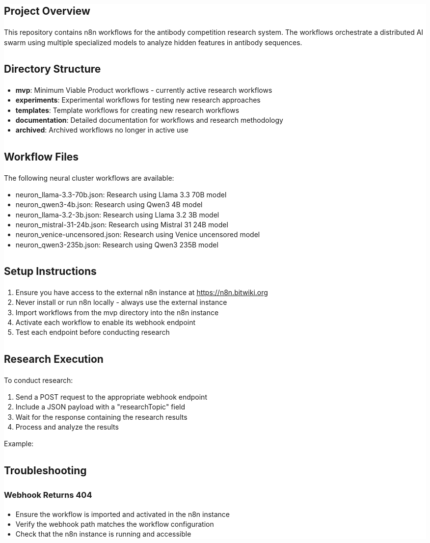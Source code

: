 ## Project Overview

This repository contains n8n workflows for the antibody competition research system. The workflows orchestrate a distributed AI swarm using multiple specialized models to analyze hidden features in antibody sequences.

## Directory Structure

- **mvp**: Minimum Viable Product workflows - currently active research workflows
- **experiments**: Experimental workflows for testing new research approaches
- **templates**: Template workflows for creating new research workflows
- **documentation**: Detailed documentation for workflows and research methodology
- **archived**: Archived workflows no longer in active use

## Workflow Files

The following neural cluster workflows are available:

- neuron_llama-3.3-70b.json: Research using Llama 3.3 70B model
- neuron_qwen3-4b.json: Research using Qwen3 4B model
- neuron_llama-3.2-3b.json: Research using Llama 3.2 3B model
- neuron_mistral-31-24b.json: Research using Mistral 31 24B model
- neuron_venice-uncensored.json: Research using Venice uncensored model
- neuron_qwen3-235b.json: Research using Qwen3 235B model

## Setup Instructions

1. Ensure you have access to the external n8n instance at https://n8n.bitwiki.org
2. Never install or run n8n locally - always use the external instance
3. Import workflows from the mvp directory into the n8n instance
4. Activate each workflow to enable its webhook endpoint
5. Test each endpoint before conducting research

## Research Execution

To conduct research:

1. Send a POST request to the appropriate webhook endpoint
2. Include a JSON payload with a "researchTopic" field
3. Wait for the response containing the research results
4. Process and analyze the results

Example:
```bash\ncurl -X POST https://n8n.bitwiki.org/webhook/neuron/llama-3.3-70b \\n  -H "Content-Type: application/json" \\n  -d '{"researchTopic": "hidden features in antibody sequences"}'
```

## Troubleshooting

### Webhook Returns 404
- Ensure the workflow is imported and activated in the n8n instance
- Verify the webhook path matches the workflow configuration
- Check that the n8n instance is running and accessible
